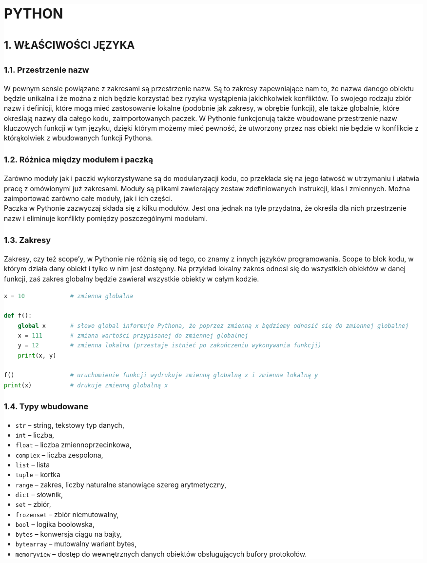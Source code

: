 
# **PYTHON**
## 1. WŁAŚCIWOŚCI JĘZYKA
### 1.1. Przestrzenie nazw  
W pewnym sensie powiązane z zakresami są przestrzenie nazw. Są to zakresy zapewniające nam to, że nazwa danego obiektu będzie unikalna i że można z nich będzie korzystać bez ryzyka wystąpienia jakichkolwiek konfliktów. To swojego rodzaju zbiór nazw i definicji, które mogą mieć zastosowanie lokalne (podobnie jak zakresy, w obrębie funkcji), ale także globalnie, które określają nazwy dla całego kodu, zaimportowanych paczek. W Pythonie funkcjonują także wbudowane przestrzenie nazw kluczowych funkcji w tym języku, dzięki którym możemy mieć pewność, że utworzony przez nas obiekt nie będzie w konflikcie z którąkolwiek z wbudowanych funkcji Pythona.  
### 1.2. Różnica między modułem i paczką  
Zarówno moduły jak i paczki wykorzystywane są do modularyzacji kodu, co przekłada się na jego łatwość w utrzymaniu i ułatwia pracę z omówionymi już zakresami. Moduły są plikami zawierający zestaw zdefiniowanych instrukcji, klas i zmiennych. Można zaimportować zarówno całe moduły, jak i ich części.  
Paczka w Pythonie zazwyczaj składa się z kilku modułów. Jest ona jednak na tyle przydatna, że określa dla nich przestrzenie nazw i eliminuje konflikty pomiędzy poszczególnymi modułami.  
### 1.3. Zakresy  
Zakresy, czy też scope’y, w Pythonie nie różnią się od tego, co znamy z innych języków programowania. Scope to blok kodu, w którym działa dany obiekt i tylko w nim jest dostępny. Na przykład lokalny zakres odnosi się do wszystkich obiektów w danej funkcji, zaś zakres globalny będzie zawierał wszystkie obiekty w całym kodzie.  
```python
x = 10             # zmienna globalna

def f():
    global x       # słowo global informuje Pythona, że poprzez zmienną x będziemy odnosić się do zmiennej globalnej
    x = 111        # zmiana wartości przypisanej do zmiennej globalnej
    y = 12         # zmienna lokalna (przestaje istnieć po zakończeniu wykonywania funkcji)
    print(x, y)

f()                # uruchomienie funkcji wydrukuje zmienną globalną x i zmienna lokalną y
print(x)           # drukuje zmienną globalną x
```
###   1.4. Typy wbudowane  
- `str` – string, tekstowy typ danych,  
- `int` – liczba,  
- `float` – liczba zmiennoprzecinkowa,  
- `complex` – liczba zespolona,  
- `list` – lista  
- `tuple` – kortka  
- `range` – zakres, liczby naturalne stanowiące szereg arytmetyczny,  
- `dict` – słownik,  
- `set` – zbiór,  
- `frozenset` – zbiór niemutowalny,  
- `bool` – logika boolowska,  
- `bytes` – konwersja ciągu na bajty,  
- `bytearray` – mutowalny wariant bytes,  
- `memoryview` – dostęp do wewnętrznych danych obiektów obsługujących bufory protokołów.  
